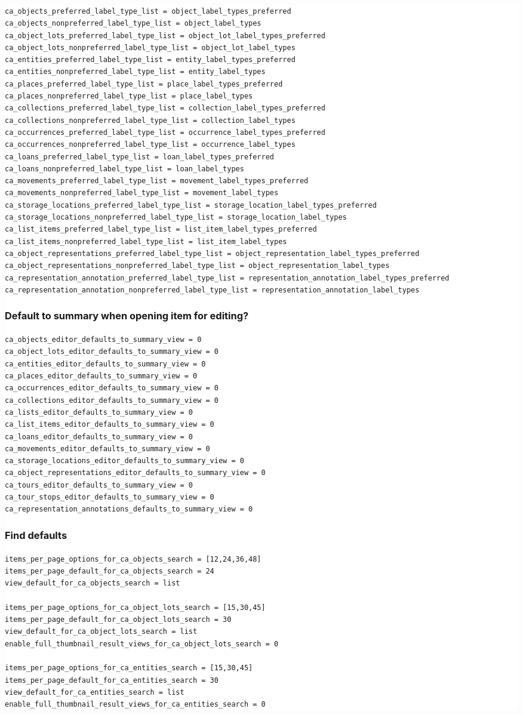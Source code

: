 ``` none
ca_objects_preferred_label_type_list = object_label_types_preferred
ca_objects_nonpreferred_label_type_list = object_label_types
ca_object_lots_preferred_label_type_list = object_lot_label_types_preferred
ca_object_lots_nonpreferred_label_type_list = object_lot_label_types
ca_entities_preferred_label_type_list = entity_label_types_preferred
ca_entities_nonpreferred_label_type_list = entity_label_types
ca_places_preferred_label_type_list = place_label_types_preferred
ca_places_nonpreferred_label_type_list = place_label_types
ca_collections_preferred_label_type_list = collection_label_types_preferred
ca_collections_nonpreferred_label_type_list = collection_label_types
ca_occurrences_preferred_label_type_list = occurrence_label_types_preferred
ca_occurrences_nonpreferred_label_type_list = occurrence_label_types
ca_loans_preferred_label_type_list = loan_label_types_preferred
ca_loans_nonpreferred_label_type_list = loan_label_types
ca_movements_preferred_label_type_list = movement_label_types_preferred
ca_movements_nonpreferred_label_type_list = movement_label_types
ca_storage_locations_preferred_label_type_list = storage_location_label_types_preferred
ca_storage_locations_nonpreferred_label_type_list = storage_location_label_types
ca_list_items_preferred_label_type_list = list_item_label_types_preferred
ca_list_items_nonpreferred_label_type_list = list_item_label_types
ca_object_representations_preferred_label_type_list = object_representation_label_types_preferred
ca_object_representations_nonpreferred_label_type_list = object_representation_label_types
ca_representation_annotation_preferred_label_type_list = representation_annotation_label_types_preferred
ca_representation_annotation_nonpreferred_label_type_list = representation_annotation_label_types
```

### Default to summary when opening item for editing?

``` none
ca_objects_editor_defaults_to_summary_view = 0
ca_object_lots_editor_defaults_to_summary_view = 0
ca_entities_editor_defaults_to_summary_view = 0
ca_places_editor_defaults_to_summary_view = 0
ca_occurrences_editor_defaults_to_summary_view = 0
ca_collections_editor_defaults_to_summary_view = 0
ca_lists_editor_defaults_to_summary_view = 0
ca_list_items_editor_defaults_to_summary_view = 0
ca_loans_editor_defaults_to_summary_view = 0
ca_movements_editor_defaults_to_summary_view = 0
ca_storage_locations_editor_defaults_to_summary_view = 0
ca_object_representations_editor_defaults_to_summary_view = 0
ca_tours_editor_defaults_to_summary_view = 0
ca_tour_stops_editor_defaults_to_summary_view = 0
ca_representation_annotations_defaults_to_summary_view = 0
```

### Find defaults

``` none
items_per_page_options_for_ca_objects_search = [12,24,36,48]
items_per_page_default_for_ca_objects_search = 24
view_default_for_ca_objects_search = list

items_per_page_options_for_ca_object_lots_search = [15,30,45]
items_per_page_default_for_ca_object_lots_search = 30
view_default_for_ca_object_lots_search = list
enable_full_thumbnail_result_views_for_ca_object_lots_search = 0

items_per_page_options_for_ca_entities_search = [15,30,45]
items_per_page_default_for_ca_entities_search = 30
view_default_for_ca_entities_search = list
enable_full_thumbnail_result_views_for_ca_entities_search = 0

```